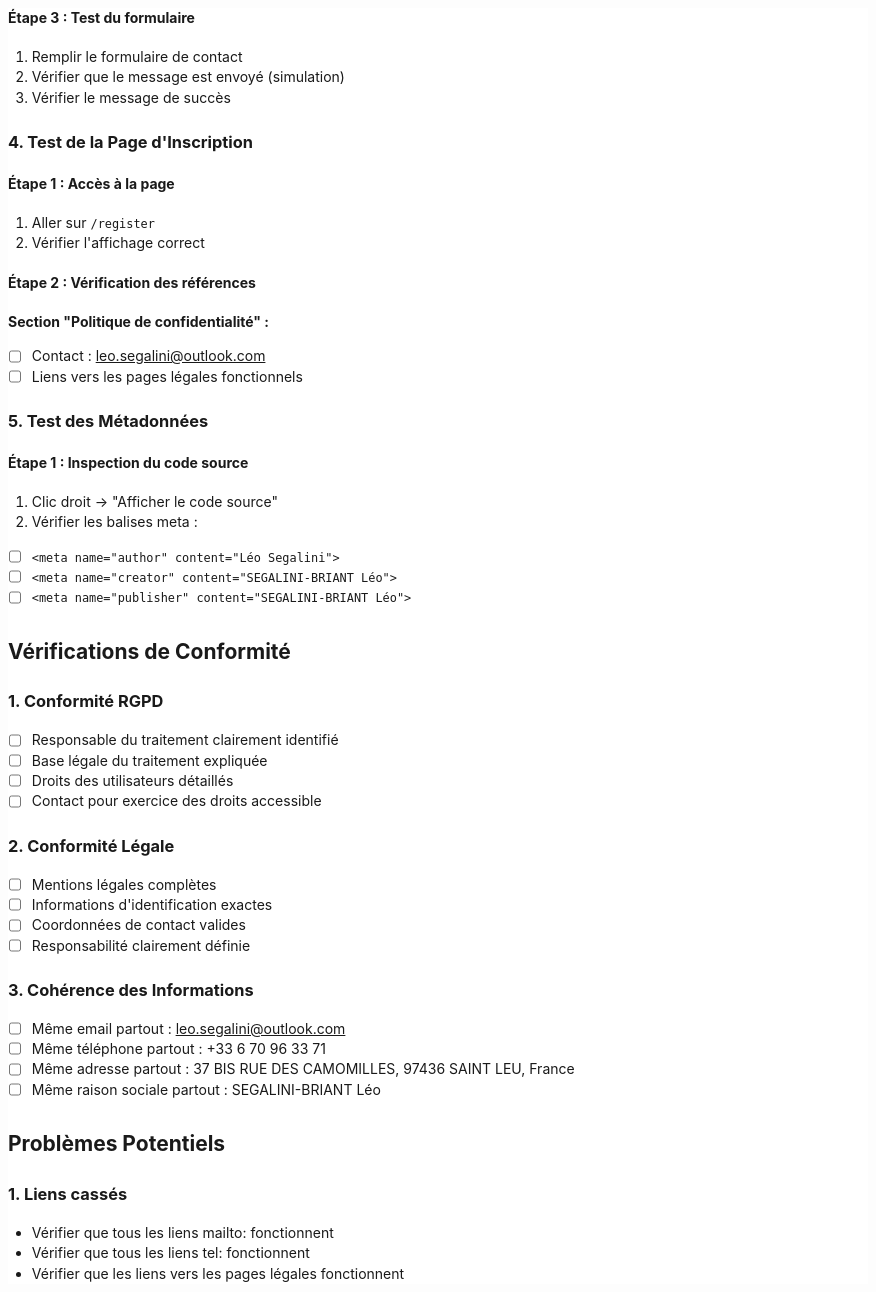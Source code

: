 #### Étape 3 : Test du formulaire
1. Remplir le formulaire de contact
2. Vérifier que le message est envoyé (simulation)
3. Vérifier le message de succès

### 4. Test de la Page d'Inscription

#### Étape 1 : Accès à la page
1. Aller sur `/register`
2. Vérifier l'affichage correct

#### Étape 2 : Vérification des références
**Section "Politique de confidentialité" :**
- [ ] Contact : leo.segalini@outlook.com
- [ ] Liens vers les pages légales fonctionnels

### 5. Test des Métadonnées

#### Étape 1 : Inspection du code source
1. Clic droit → "Afficher le code source"
2. Vérifier les balises meta :
- [ ] `<meta name="author" content="Léo Segalini">`
- [ ] `<meta name="creator" content="SEGALINI-BRIANT Léo">`
- [ ] `<meta name="publisher" content="SEGALINI-BRIANT Léo">`

## Vérifications de Conformité

### 1. Conformité RGPD
- [ ] Responsable du traitement clairement identifié
- [ ] Base légale du traitement expliquée
- [ ] Droits des utilisateurs détaillés
- [ ] Contact pour exercice des droits accessible

### 2. Conformité Légale
- [ ] Mentions légales complètes
- [ ] Informations d'identification exactes
- [ ] Coordonnées de contact valides
- [ ] Responsabilité clairement définie

### 3. Cohérence des Informations
- [ ] Même email partout : leo.segalini@outlook.com
- [ ] Même téléphone partout : +33 6 70 96 33 71
- [ ] Même adresse partout : 37 BIS RUE DES CAMOMILLES, 97436 SAINT LEU, France
- [ ] Même raison sociale partout : SEGALINI-BRIANT Léo

## Problèmes Potentiels

### 1. Liens cassés
- Vérifier que tous les liens mailto: fonctionnent
- Vérifier que tous les liens tel: fonctionnent
- Vérifier que les liens vers les pages légales fonctionnent
